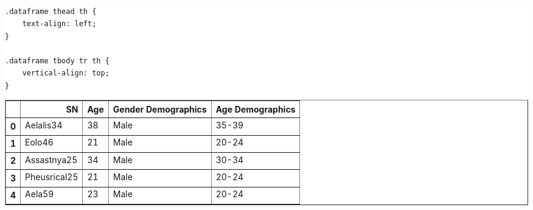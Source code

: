     .dataframe thead th {
        text-align: left;
    }

    .dataframe tbody tr th {
        vertical-align: top;
    }
</style>
<table border="1" class="dataframe">
  <thead>
    <tr style="text-align: right;">
      <th></th>
      <th>SN</th>
      <th>Age</th>
      <th>Gender Demographics</th>
      <th>Age Demographics</th>
    </tr>
  </thead>
  <tbody>
    <tr>
      <th>0</th>
      <td>Aelalis34</td>
      <td>38</td>
      <td>Male</td>
      <td>35-39</td>
    </tr>
    <tr>
      <th>1</th>
      <td>Eolo46</td>
      <td>21</td>
      <td>Male</td>
      <td>20-24</td>
    </tr>
    <tr>
      <th>2</th>
      <td>Assastnya25</td>
      <td>34</td>
      <td>Male</td>
      <td>30-34</td>
    </tr>
    <tr>
      <th>3</th>
      <td>Pheusrical25</td>
      <td>21</td>
      <td>Male</td>
      <td>20-24</td>
    </tr>
    <tr>
      <th>4</th>
      <td>Aela59</td>
      <td>23</td>
      <td>Male</td>
      <td>20-24</td>
    </tr>
  </tbody>
</table>
</div>
